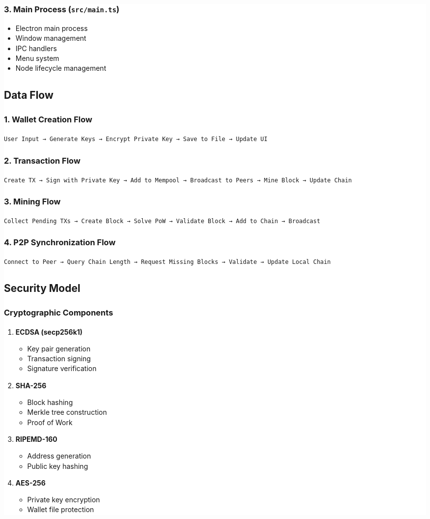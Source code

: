 ### 3. Main Process (`src/main.ts`)

- Electron main process
- Window management
- IPC handlers
- Menu system
- Node lifecycle management

## Data Flow

### 1. Wallet Creation Flow
```
User Input → Generate Keys → Encrypt Private Key → Save to File → Update UI
```

### 2. Transaction Flow
```
Create TX → Sign with Private Key → Add to Mempool → Broadcast to Peers → Mine Block → Update Chain
```

### 3. Mining Flow
```
Collect Pending TXs → Create Block → Solve PoW → Validate Block → Add to Chain → Broadcast
```

### 4. P2P Synchronization Flow
```
Connect to Peer → Query Chain Length → Request Missing Blocks → Validate → Update Local Chain
```

## Security Model

### Cryptographic Components

1. **ECDSA (secp256k1)**
   - Key pair generation
   - Transaction signing
   - Signature verification

2. **SHA-256**
   - Block hashing
   - Merkle tree construction
   - Proof of Work

3. **RIPEMD-160**
   - Address generation
   - Public key hashing

4. **AES-256**
   - Private key encryption
   - Wallet file protection
